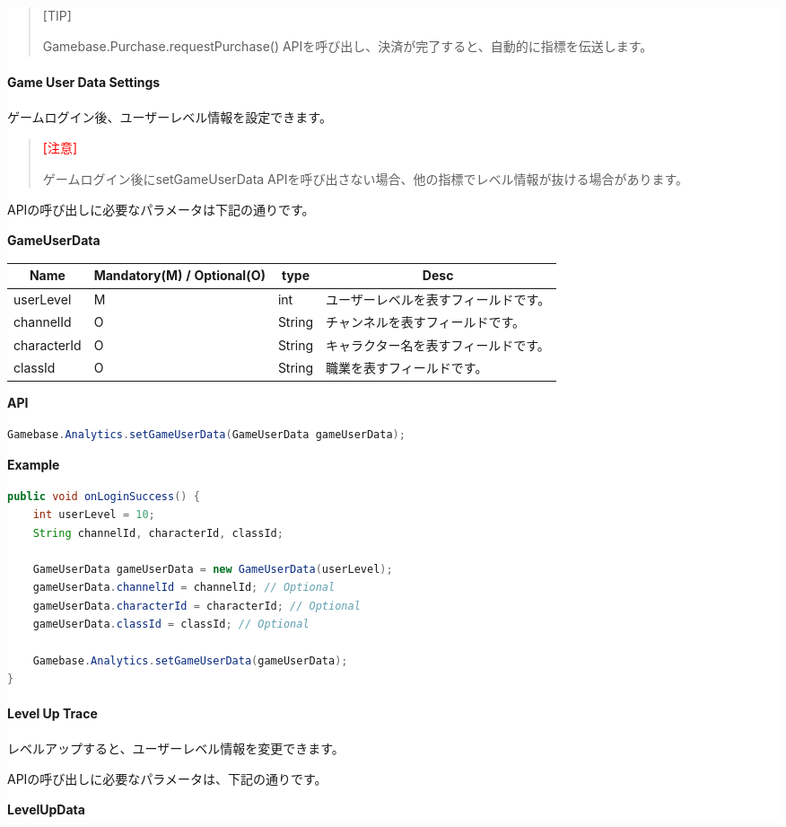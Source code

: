 > [TIP]
>
> Gamebase.Purchase.requestPurchase() APIを呼び出し、決済が完了すると、自動的に指標を伝送します。
>

#### Game User Data Settings

ゲームログイン後、ユーザーレベル情報を設定できます。

> <font color="red">[注意]</font><br/>
>
> ゲームログイン後にsetGameUserData APIを呼び出さない場合、他の指標でレベル情報が抜ける場合があります。
>

APIの呼び出しに必要なパラメータは下記の通りです。

**GameUserData**

| Name                       | Mandatory(M) / Optional(O) | type | Desc |
| -------------------------- | -------------------------- | ---- | ---- |
| userLevel | M | int | ユーザーレベルを表すフィールドです。 |
| channelId | O | String | チャンネルを表すフィールドです。 |
| characterId | O | String | キャラクター名を表すフィールドです。 |
| classId | O | String | 職業を表すフィールドです。 |

**API**

```java
Gamebase.Analytics.setGameUserData(GameUserData gameUserData);
```

**Example**

``` java
public void onLoginSuccess() {
    int userLevel = 10;
    String channelId, characterId, classId;

    GameUserData gameUserData = new GameUserData(userLevel);
    gameUserData.channelId = channelId; // Optional
    gameUserData.characterId = characterId; // Optional
    gameUserData.classId = classId; // Optional

    Gamebase.Analytics.setGameUserData(gameUserData);
}
```

#### Level Up Trace

レベルアップすると、ユーザーレベル情報を変更できます。

APIの呼び出しに必要なパラメータは、下記の通りです。

**LevelUpData**
